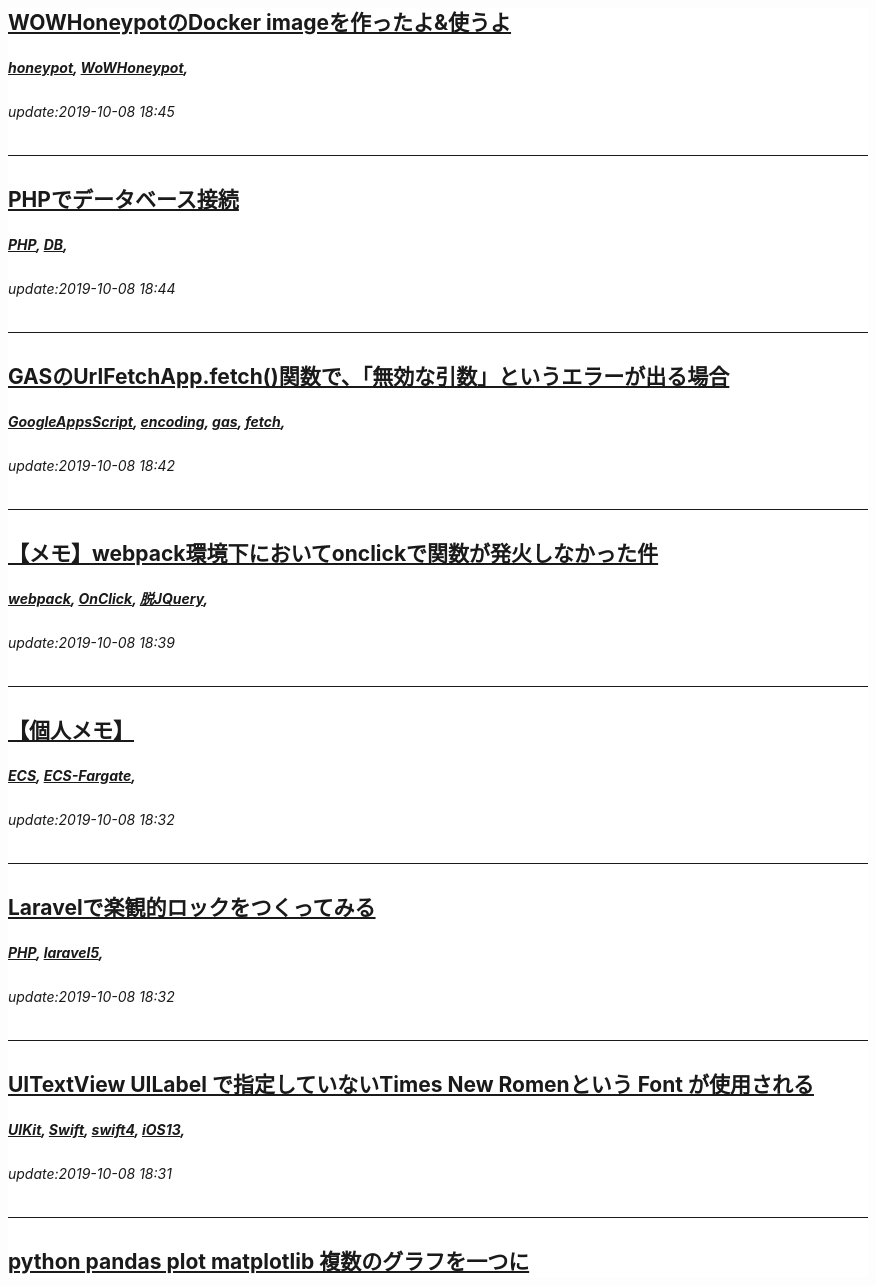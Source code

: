 ## [WOWHoneypotのDocker imageを作ったよ&使うよ](https://qiita.com/hogehogehugahuga/items/38498d82a8cd139a8074)
##### [honeypot](https://qiita.com/tags/honeypot), [WoWHoneypot](https://qiita.com/tags/WoWHoneypot), 
###### update:2019-10-08 18:45
---
## [PHPでデータベース接続](https://qiita.com/nnnnn000/items/3a6668e332b12e8e8d80)
##### [PHP](https://qiita.com/tags/PHP), [DB](https://qiita.com/tags/DB), 
###### update:2019-10-08 18:44
---
## [GASのUrlFetchApp.fetch()関数で、「無効な引数」というエラーが出る場合](https://qiita.com/mgmgOmO/items/1ad19d1b48055eff4a98)
##### [GoogleAppsScript](https://qiita.com/tags/GoogleAppsScript), [encoding](https://qiita.com/tags/encoding), [gas](https://qiita.com/tags/gas), [fetch](https://qiita.com/tags/fetch), 
###### update:2019-10-08 18:42
---
## [【メモ】webpack環境下においてonclickで関数が発火しなかった件](https://qiita.com/ketabawo/items/b9ef093c5ee6e9891297)
##### [webpack](https://qiita.com/tags/webpack), [OnClick](https://qiita.com/tags/OnClick), [脱JQuery](https://qiita.com/tags/脱JQuery), 
###### update:2019-10-08 18:39
---
## [【個人メモ】](https://qiita.com/zono1009/items/aa3cfd23ae7f5e79b84b)
##### [ECS](https://qiita.com/tags/ECS), [ECS-Fargate](https://qiita.com/tags/ECS-Fargate), 
###### update:2019-10-08 18:32
---
## [Laravelで楽観的ロックをつくってみる](https://qiita.com/youstr/items/04018908522be2eda8ff)
##### [PHP](https://qiita.com/tags/PHP), [laravel5](https://qiita.com/tags/laravel5), 
###### update:2019-10-08 18:32
---
## [UITextView UILabel で指定していないTimes New Romenという Font が使用される](https://qiita.com/1wa46/items/d4a0a612a72125804f46)
##### [UIKit](https://qiita.com/tags/UIKit), [Swift](https://qiita.com/tags/Swift), [swift4](https://qiita.com/tags/swift4), [iOS13](https://qiita.com/tags/iOS13), 
###### update:2019-10-08 18:31
---
## [python pandas plot matplotlib 複数のグラフを一つに](https://qiita.com/varitys/items/6d90fd5d16ef6e84283f)